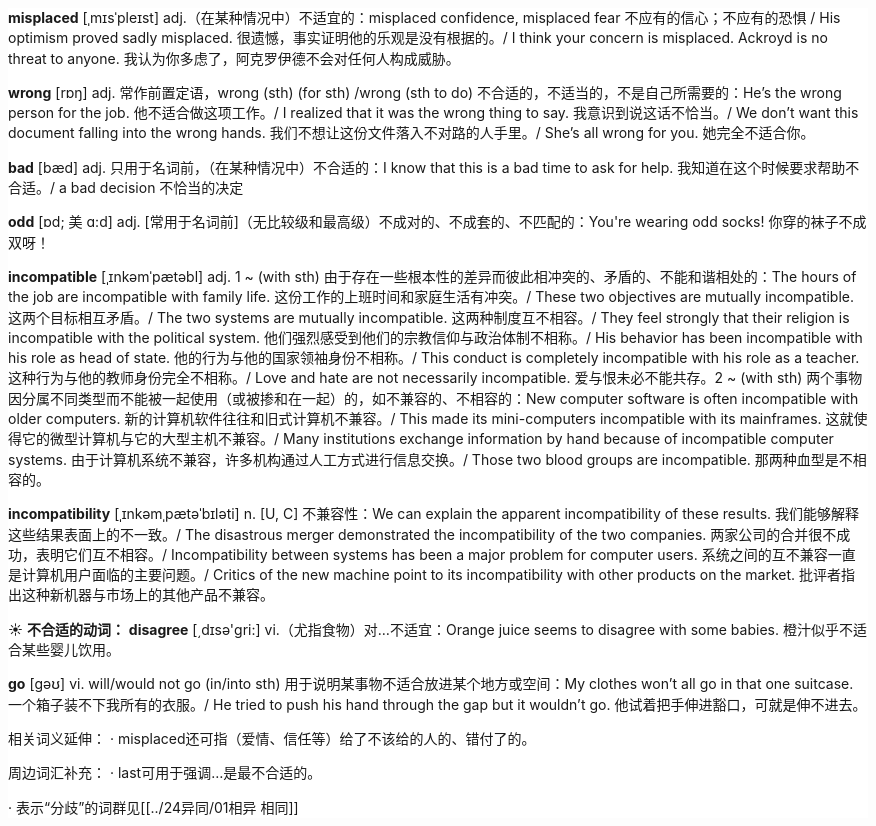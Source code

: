 <span class="vocabulary">**misplaced**</span> [ˌmɪsˈpleɪst]
<span class="definition">adj.（在某种情况中）不适宜的：</span>misplaced confidence, misplaced fear 不应有的信心；不应有的恐惧 / His optimism proved sadly misplaced. 很遗憾，事实证明他的乐观是没有根据的。/ I think your concern is misplaced. Ackroyd is no threat to anyone. 我认为你多虑了，阿克罗伊德不会对任何人构成威胁。

<span class="vocabulary">**wrong**</span> [rɒŋ] 
<span class="definition">adj. 常作前置定语，wrong (sth) (for sth) /wrong (sth to do) 不合适的，不适当的，不是自己所需要的：</span>He’s the wrong person for the job. 他不适合做这项工作。/ I realized that it was the wrong thing to say. 我意识到说这话不恰当。/ We don’t want this document falling into the wrong hands. 我们不想让这份文件落入不对路的人手里。/ She’s all wrong for you. 她完全不适合你。

<span class="vocabulary">**bad**</span> [bæd] 
<span class="definition">adj. 只用于名词前，（在某种情况中）不合适的：</span>I know that this is a bad time to ask for help. 我知道在这个时候要求帮助不合适。/ a bad decision 不恰当的决定
           
<span class="vocabulary">**odd**</span> [ɒd; 美 ɑ:d]
<span class="definition">adj. [常用于名词前]（无比较级和最高级）不成对的、不成套的、不匹配的：</span>You're wearing odd socks! 你穿的袜子不成双呀！
           
<span class="vocabulary">**incompatible**</span> [ˌɪnkəmˈpætəbl]
<span class="definition">adj. 1 ~ (with sth) 由于存在一些根本性的差异而彼此相冲突的、矛盾的、不能和谐相处的：</span>The hours of the job are incompatible with family life. 这份工作的上班时间和家庭生活有冲突。/ These two objectives are mutually incompatible. 这两个目标相互矛盾。/ The two systems are mutually incompatible. 这两种制度互不相容。/ They feel strongly that their religion is incompatible with the political system. 他们强烈感受到他们的宗教信仰与政治体制不相称。/ His behavior has been incompatible with his role as head of state. 他的行为与他的国家领袖身份不相称。/ This conduct is completely incompatible with his role as a teacher. 这种行为与他的教师身份完全不相称。/ Love and hate are not necessarily incompatible. 爱与恨未必不能共存。<span class="definition">2 ~ (with sth) 两个事物因分属不同类型而不能被一起使用（或被掺和在一起）的，如不兼容的、不相容的：</span>New computer software is often incompatible with older computers. 新的计算机软件往往和旧式计算机不兼容。/ This made its mini-computers incompatible with its mainframes. 这就使得它的微型计算机与它的大型主机不兼容。/ Many institutions exchange information by hand because of incompatible computer systems. 由于计算机系统不兼容，许多机构通过人工方式进行信息交换。/ Those two blood groups are incompatible. 那两种血型是不相容的。

<span class="vocabulary">**incompatibility**</span> [ˌɪnkəmˌpætəˈbɪləti]
<span class="definition">n. [U, C] 不兼容性：</span>We can explain the apparent incompatibility of these results. 我们能够解释这些结果表面上的不一致。/ The disastrous merger demonstrated the incompatibility of the two companies. 两家公司的合并很不成功，表明它们互不相容。/ Incompatibility between systems has been a major problem for computer users. 系统之间的互不兼容一直是计算机用户面临的主要问题。/ Critics of the new machine point to its incompatibility with other products on the market. 批评者指出这种新机器与市场上的其他产品不兼容。

☀ <span class="category">**不合适的动词：**</span>
<span class="vocabulary">**disagree**</span> [͵dɪsə'ɡri:] 
<span class="definition">vi.（尤指食物）对…不适宜：</span>Orange juice seems to disagree with some babies. 橙汁似乎不适合某些婴儿饮用。

<span class="vocabulary">**go**</span> [ɡəʊ] 
<span class="definition">vi. will/would not go (in/into sth) 用于说明某事物不适合放进某个地方或空间：</span>My clothes won’t all go in that one suitcase. 一个箱子装不下我所有的衣服。/ He tried to push his hand through the gap but it wouldn’t go. 他试着把手伸进豁口，可就是伸不进去。
           
相关词义延伸：
· misplaced还可指（爱情、信任等）给了不该给的人的、错付了的。

周边词汇补充：
· last可用于强调…是最不合适的。

· 表示“分歧”的词群见[[../24异同/01相异 相同]]

